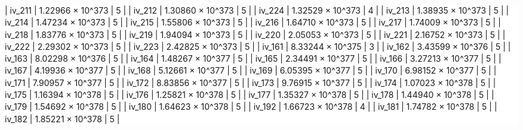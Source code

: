 | iv_211 | 1.22966 × 10^373 | 5 |
| iv_212 | 1.30860 × 10^373 | 5 |
| iv_224 | 1.32529 × 10^373 | 4 |
| iv_213 | 1.38935 × 10^373 | 5 |
| iv_214 | 1.47234 × 10^373 | 5 |
| iv_215 | 1.55806 × 10^373 | 5 |
| iv_216 | 1.64710 × 10^373 | 5 |
| iv_217 | 1.74009 × 10^373 | 5 |
| iv_218 | 1.83776 × 10^373 | 5 |
| iv_219 | 1.94094 × 10^373 | 5 |
| iv_220 | 2.05053 × 10^373 | 5 |
| iv_221 | 2.16752 × 10^373 | 5 |
| iv_222 | 2.29302 × 10^373 | 5 |
| iv_223 | 2.42825 × 10^373 | 5 |
| iv_161 | 8.33244 × 10^375 | 3 |
| iv_162 | 3.43599 × 10^376 | 5 |
| iv_163 | 8.02298 × 10^376 | 5 |
| iv_164 | 1.48267 × 10^377 | 5 |
| iv_165 | 2.34491 × 10^377 | 5 |
| iv_166 | 3.27213 × 10^377 | 5 |
| iv_167 | 4.19936 × 10^377 | 5 |
| iv_168 | 5.12661 × 10^377 | 5 |
| iv_169 | 6.05395 × 10^377 | 5 |
| iv_170 | 6.98152 × 10^377 | 5 |
| iv_171 | 7.90957 × 10^377 | 5 |
| iv_172 | 8.83856 × 10^377 | 5 |
| iv_173 | 9.76915 × 10^377 | 5 |
| iv_174 | 1.07023 × 10^378 | 5 |
| iv_175 | 1.16394 × 10^378 | 5 |
| iv_176 | 1.25821 × 10^378 | 5 |
| iv_177 | 1.35327 × 10^378 | 5 |
| iv_178 | 1.44940 × 10^378 | 5 |
| iv_179 | 1.54692 × 10^378 | 5 |
| iv_180 | 1.64623 × 10^378 | 5 |
| iv_192 | 1.66723 × 10^378 | 4 |
| iv_181 | 1.74782 × 10^378 | 5 |
| iv_182 | 1.85221 × 10^378 | 5 |